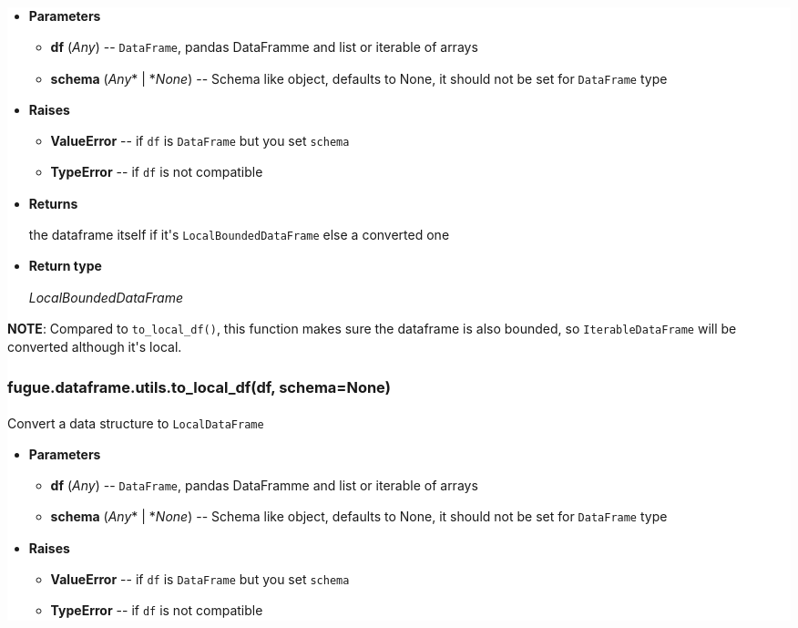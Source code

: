 
* **Parameters**

    
    * **df** (*Any*) -- `DataFrame`, pandas DataFramme and
    list or iterable of arrays


    * **schema** (*Any** | **None*) -- Schema like object, defaults to None, it should not be set for
    `DataFrame` type



* **Raises**

    
    * **ValueError** -- if `df` is `DataFrame`
    but you set `schema`


    * **TypeError** -- if `df` is not compatible



* **Returns**

    the dataframe itself if it's
    `LocalBoundedDataFrame` else a converted one



* **Return type**

    *LocalBoundedDataFrame*


**NOTE**: Compared to `to_local_df()`, this function makes sure the dataframe is also
bounded, so `IterableDataFrame` will
be converted although it's local.


### fugue.dataframe.utils.to_local_df(df, schema=None)
Convert a data structure to `LocalDataFrame`


* **Parameters**

    
    * **df** (*Any*) -- `DataFrame`, pandas DataFramme and
    list or iterable of arrays


    * **schema** (*Any** | **None*) -- Schema like object, defaults to None, it should not be set for
    `DataFrame` type



* **Raises**

    
    * **ValueError** -- if `df` is `DataFrame`
    but you set `schema`


    * **TypeError** -- if `df` is not compatible


